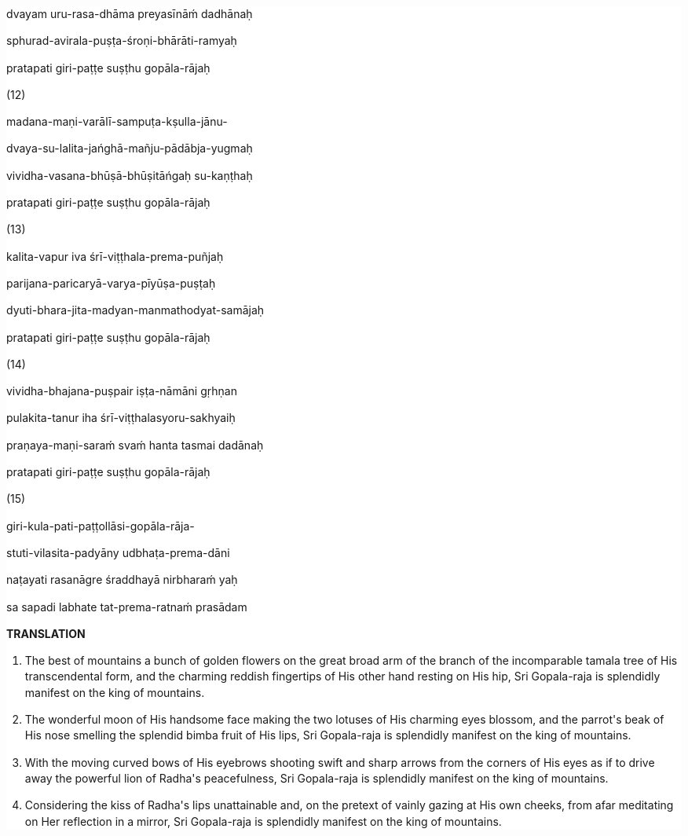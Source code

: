 dvayam uru-rasa-dhāma preyasīnāḿ dadhānaḥ

sphurad-avirala-puṣṭa-śroṇi-bhārāti-ramyaḥ

pratapati giri-paṭṭe suṣṭhu gopāla-rājaḥ

(12)

madana-maṇi-varālī-sampuṭa-kṣulla-jānu\-

dvaya-su-lalita-jańghā-mañju-pādābja-yugmaḥ

vividha-vasana-bhūṣā-bhūṣitāńgaḥ su-kaṇṭhaḥ

pratapati giri-paṭṭe suṣṭhu gopāla-rājaḥ

(13)

kalita-vapur iva śrī-viṭṭhala-prema-puñjaḥ

parijana-paricaryā-varya-pīyūṣa-puṣṭaḥ

dyuti-bhara-jita-madyan-manmathodyat-samājaḥ

pratapati giri-paṭṭe suṣṭhu gopāla-rājaḥ

(14)

vividha-bhajana-puṣpair iṣṭa-nāmāni gṛhṇan

pulakita-tanur iha śrī-viṭṭhalasyoru-sakhyaiḥ

praṇaya-maṇi-saraḿ svaḿ hanta tasmai dadānaḥ

pratapati giri-paṭṭe suṣṭhu gopāla-rājaḥ

(15)

giri-kula-pati-paṭṭollāsi-gopāla-rāja\-

stuti-vilasita-padyāny udbhaṭa-prema-dāni

naṭayati rasanāgre śraddhayā nirbharaḿ yaḥ

sa sapadi labhate tat-prema-ratnaḿ prasādam

**TRANSLATION**

1) The best of mountains a bunch of golden flowers on the great broad arm of the branch of the incomparable tamala tree of His transcendental form, and the charming reddish fingertips of His other hand resting on His hip, Sri Gopala\-raja is splendidly manifest on the king of mountains.

2) The wonderful moon of His handsome face making the two lotuses of His charming eyes blossom, and the parrot's beak of His nose smelling the splendid bimba fruit of His lips, Sri Gopala\-raja is splendidly manifest on the king of mountains.

3) With the moving curved bows of His eyebrows shooting swift and sharp arrows from the corners of His eyes as if to drive away the powerful lion of Radha's peacefulness, Sri Gopala\-raja is splendidly manifest on the king of mountains.

4) Considering the kiss of Radha's lips unattainable and, on the pretext of vainly gazing at His own cheeks, from afar meditating on Her reflection in a mirror, Sri Gopala\-raja is splendidly manifest on the king of mountains.
